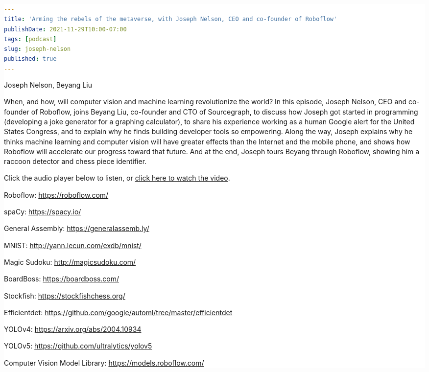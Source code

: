 ```yaml
---
title: 'Arming the rebels of the metaverse, with Joseph Nelson, CEO and co-founder of Roboflow'
publishDate: 2021-11-29T10:00-07:00
tags: [podcast]
slug: joseph-nelson
published: true
---
```




<audio className="object-center" src="https://www.buzzsprout.com/1097978/9593278-arming-the-rebels-of-the-metaverse-with-joseph-nelson-ceo-and-co-founder-of-roboflow.mp3?download=true" controls preload="none"></audio>




<span>
Joseph Nelson, Beyang Liu
</span>




When, and how, will computer vision and machine learning revolutionize the world? In this episode, Joseph Nelson, CEO and co-founder of Roboflow, joins Beyang Liu, co-founder and CTO of Sourcegraph, to discuss how Joseph got started in programming (developing a joke generator for a graphing calculator), to share his experience working as a human Google alert for the United States Congress, and to explain why he finds building developer tools so empowering. Along the way, Joseph explains why he thinks machine learning and computer vision will have greater effects than the Internet and the mobile phone, and shows how Roboflow will accelerate our progress toward that future. And at the end, Joseph tours Beyang through Roboflow, showing him a raccoon detector and chess piece identifier.

Click the audio player below to listen, or [click here to watch the video](https://youtu.be/AEX7F-HhorA).





Roboflow: https://roboflow.com/

spaCy: https://spacy.io/

General Assembly: https://generalassemb.ly/

MNIST: http://yann.lecun.com/exdb/mnist/

Magic Sudoku: http://magicsudoku.com/

BoardBoss: https://boardboss.com/

Stockfish: https://stockfishchess.org/

Efficientdet: https://github.com/google/automl/tree/master/efficientdet

YOLOv4: https://arxiv.org/abs/2004.10934

YOLOv5: https://github.com/ultralytics/yolov5

Computer Vision Model Library: https://models.roboflow.com/
